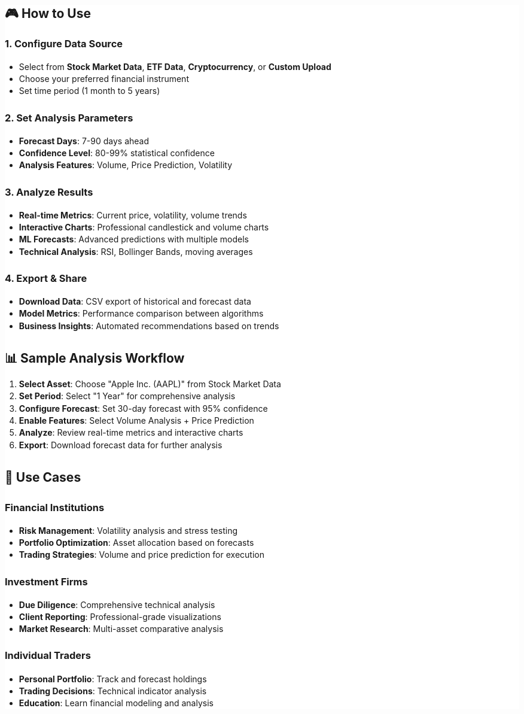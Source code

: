 ## 🎮 **How to Use**

### **1. Configure Data Source**
- Select from **Stock Market Data**, **ETF Data**, **Cryptocurrency**, or **Custom Upload**
- Choose your preferred financial instrument
- Set time period (1 month to 5 years)

### **2. Set Analysis Parameters**
- **Forecast Days**: 7-90 days ahead
- **Confidence Level**: 80-99% statistical confidence
- **Analysis Features**: Volume, Price Prediction, Volatility

### **3. Analyze Results**
- **Real-time Metrics**: Current price, volatility, volume trends
- **Interactive Charts**: Professional candlestick and volume charts
- **ML Forecasts**: Advanced predictions with multiple models
- **Technical Analysis**: RSI, Bollinger Bands, moving averages

### **4. Export & Share**
- **Download Data**: CSV export of historical and forecast data
- **Model Metrics**: Performance comparison between algorithms
- **Business Insights**: Automated recommendations based on trends

## 📊 **Sample Analysis Workflow**

1. **Select Asset**: Choose "Apple Inc. (AAPL)" from Stock Market Data
2. **Set Period**: Select "1 Year" for comprehensive analysis
3. **Configure Forecast**: Set 30-day forecast with 95% confidence
4. **Enable Features**: Select Volume Analysis + Price Prediction
5. **Analyze**: Review real-time metrics and interactive charts
6. **Export**: Download forecast data for further analysis

## 🎯 **Use Cases**

### **Financial Institutions**
- **Risk Management**: Volatility analysis and stress testing
- **Portfolio Optimization**: Asset allocation based on forecasts
- **Trading Strategies**: Volume and price prediction for execution

### **Investment Firms**
- **Due Diligence**: Comprehensive technical analysis
- **Client Reporting**: Professional-grade visualizations
- **Market Research**: Multi-asset comparative analysis

### **Individual Traders**
- **Personal Portfolio**: Track and forecast holdings
- **Trading Decisions**: Technical indicator analysis
- **Education**: Learn financial modeling and analysis
